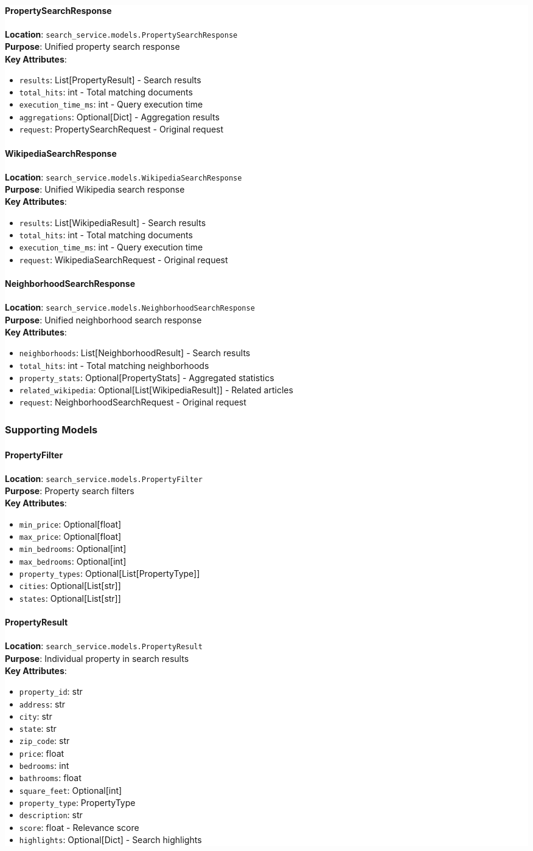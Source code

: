 #### PropertySearchResponse
**Location**: `search_service.models.PropertySearchResponse`  
**Purpose**: Unified property search response  
**Key Attributes**:
- `results`: List[PropertyResult] - Search results
- `total_hits`: int - Total matching documents
- `execution_time_ms`: int - Query execution time
- `aggregations`: Optional[Dict] - Aggregation results
- `request`: PropertySearchRequest - Original request

#### WikipediaSearchResponse
**Location**: `search_service.models.WikipediaSearchResponse`  
**Purpose**: Unified Wikipedia search response  
**Key Attributes**:
- `results`: List[WikipediaResult] - Search results
- `total_hits`: int - Total matching documents
- `execution_time_ms`: int - Query execution time
- `request`: WikipediaSearchRequest - Original request

#### NeighborhoodSearchResponse
**Location**: `search_service.models.NeighborhoodSearchResponse`  
**Purpose**: Unified neighborhood search response  
**Key Attributes**:
- `neighborhoods`: List[NeighborhoodResult] - Search results
- `total_hits`: int - Total matching neighborhoods
- `property_stats`: Optional[PropertyStats] - Aggregated statistics
- `related_wikipedia`: Optional[List[WikipediaResult]] - Related articles
- `request`: NeighborhoodSearchRequest - Original request

### Supporting Models

#### PropertyFilter
**Location**: `search_service.models.PropertyFilter`  
**Purpose**: Property search filters  
**Key Attributes**:
- `min_price`: Optional[float]
- `max_price`: Optional[float]
- `min_bedrooms`: Optional[int]
- `max_bedrooms`: Optional[int]
- `property_types`: Optional[List[PropertyType]]
- `cities`: Optional[List[str]]
- `states`: Optional[List[str]]

#### PropertyResult
**Location**: `search_service.models.PropertyResult`  
**Purpose**: Individual property in search results  
**Key Attributes**:
- `property_id`: str
- `address`: str
- `city`: str
- `state`: str
- `zip_code`: str
- `price`: float
- `bedrooms`: int
- `bathrooms`: float
- `square_feet`: Optional[int]
- `property_type`: PropertyType
- `description`: str
- `score`: float - Relevance score
- `highlights`: Optional[Dict] - Search highlights
